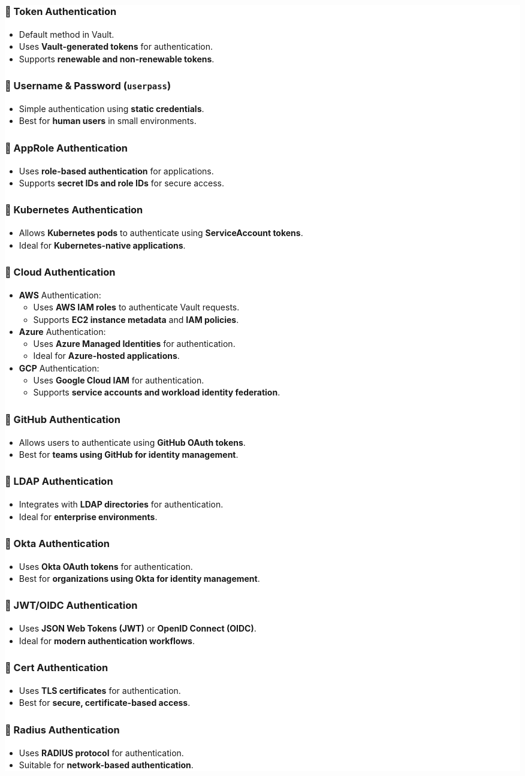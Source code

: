 ### **🔹 Token Authentication**
- Default method in Vault.
- Uses **Vault-generated tokens** for authentication.
- Supports **renewable and non-renewable tokens**.

### **🔹 Username & Password (`userpass`)**
- Simple authentication using **static credentials**.
- Best for **human users** in small environments.

### **🔹 AppRole Authentication**
- Uses **role-based authentication** for applications.
- Supports **secret IDs and role IDs** for secure access.

### **🔹 Kubernetes Authentication**
- Allows **Kubernetes pods** to authenticate using **ServiceAccount tokens**.
- Ideal for **Kubernetes-native applications**.

### **🔹 Cloud Authentication**
- **AWS** Authentication:
   - Uses **AWS IAM roles** to authenticate Vault requests.
   - Supports **EC2 instance metadata** and **IAM policies**.
- **Azure** Authentication:
   - Uses **Azure Managed Identities** for authentication.
   - Ideal for **Azure-hosted applications**.
- **GCP** Authentication:
   - Uses **Google Cloud IAM** for authentication.
   - Supports **service accounts and workload identity federation**.

### **🔹 GitHub Authentication**
- Allows users to authenticate using **GitHub OAuth tokens**.
- Best for **teams using GitHub for identity management**.

### **🔹 LDAP Authentication**
- Integrates with **LDAP directories** for authentication.
- Ideal for **enterprise environments**.

### **🔹 Okta Authentication**
- Uses **Okta OAuth tokens** for authentication.
- Best for **organizations using Okta for identity management**.

### **🔹 JWT/OIDC Authentication**
- Uses **JSON Web Tokens (JWT)** or **OpenID Connect (OIDC)**.
- Ideal for **modern authentication workflows**.

### **🔹 Cert Authentication**
- Uses **TLS certificates** for authentication.
- Best for **secure, certificate-based access**.

### **🔹 Radius Authentication**
- Uses **RADIUS protocol** for authentication.
- Suitable for **network-based authentication**.

